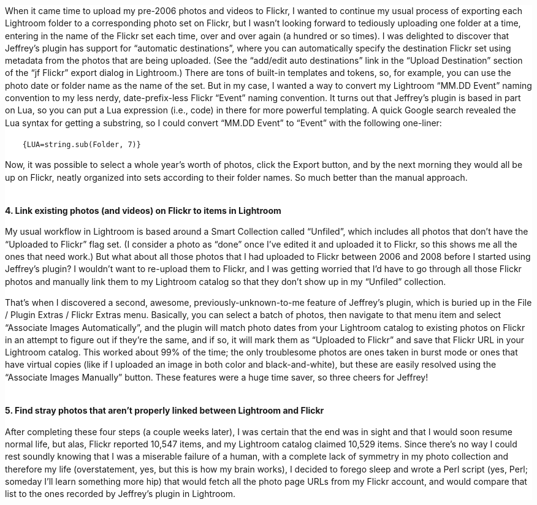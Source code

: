 When it came time to upload my pre-2006 photos and videos to Flickr, I wanted to continue my usual process of exporting each Lightroom folder to a corresponding photo set on Flickr, but I wasn’t looking forward to tediously uploading one folder at a time, entering in the name of the Flickr set each time, over and over again (a hundred or so times). I was delighted to discover that Jeffrey’s plugin has support for “automatic destinations”, where you can automatically specify the destination Flickr set using metadata from the photos that are being uploaded. (See the “add/edit auto destinations” link in the “Upload Destination” section of the “jf Flickr” export dialog in Lightroom.) There are tons of built-in templates and tokens, so, for example, you can use the photo date or folder name as the name of the set. But in my case, I wanted a way to convert my Lightroom “MM.DD Event” naming convention to my less nerdy, date-prefix-less Flickr “Event” naming convention. It turns out that Jeffrey’s plugin is based in part on Lua, so you can put a Lua expression (i.e., code) in there for more powerful templating. A quick Google search revealed the Lua syntax for getting a substring, so I could convert “MM.DD Event” to “Event” with the following one-liner:

```
    {LUA=string.sub(Folder, 7)}
```

Now, it was possible to select a whole year’s worth of photos, click the Export button, and by the next morning they would all be up on Flickr, neatly organized into sets according to their folder names. So much better than the manual approach.
<br/>
<br/>

__4. Link existing photos (and videos) on Flickr to items in Lightroom__

My usual workflow in Lightroom is based around a Smart Collection called “Unfiled”, which includes all photos that don’t have the “Uploaded to Flickr” flag set. (I consider a photo as “done” once I’ve edited it and uploaded it to Flickr, so this shows me all the ones that need work.) But what about all those photos that I had uploaded to Flickr between 2006 and 2008 before I started using Jeffrey’s plugin? I wouldn’t want to re-upload them to Flickr, and I was getting worried that I’d have to go through all those Flickr photos and manually link them to my Lightroom catalog so that they don’t show up in my “Unfiled” collection.

That’s when I discovered a second, awesome, previously-unknown-to-me feature of Jeffrey’s plugin, which is buried up in the File / Plugin Extras / Flickr Extras menu. Basically, you can select a batch of photos, then navigate to that menu item and select “Associate Images Automatically”, and the plugin will match photo dates from your Lightroom catalog to existing photos on Flickr in an attempt to figure out if they’re the same, and if so, it will mark them as “Uploaded to Flickr” and save that Flickr URL in your Lightroom catalog. This worked about 99% of the time; the only troublesome photos are ones taken in burst mode or ones that have virtual copies (like if I uploaded an image in both color and black-and-white), but these are easily resolved using the “Associate Images Manually” button. These features were a huge time saver, so three cheers for Jeffrey! 
<br/>
<br/>

__5. Find stray photos that aren’t properly linked between Lightroom and Flickr__

After completing these four steps (a couple weeks later), I was certain that the end was in sight and that I would soon resume normal life, but alas, Flickr reported 10,547 items, and my Lightroom catalog claimed 10,529 items. Since there’s no way I could rest soundly knowing that I was a miserable failure of a human, with a complete lack of symmetry in my photo collection and therefore my life (overstatement, yes, but this is how my brain works), I decided to forego sleep and wrote a Perl script (yes, Perl; someday I’ll learn something more hip) that would fetch all the photo page URLs from my Flickr account, and would compare that list to the ones recorded by Jeffrey’s plugin in Lightroom.
